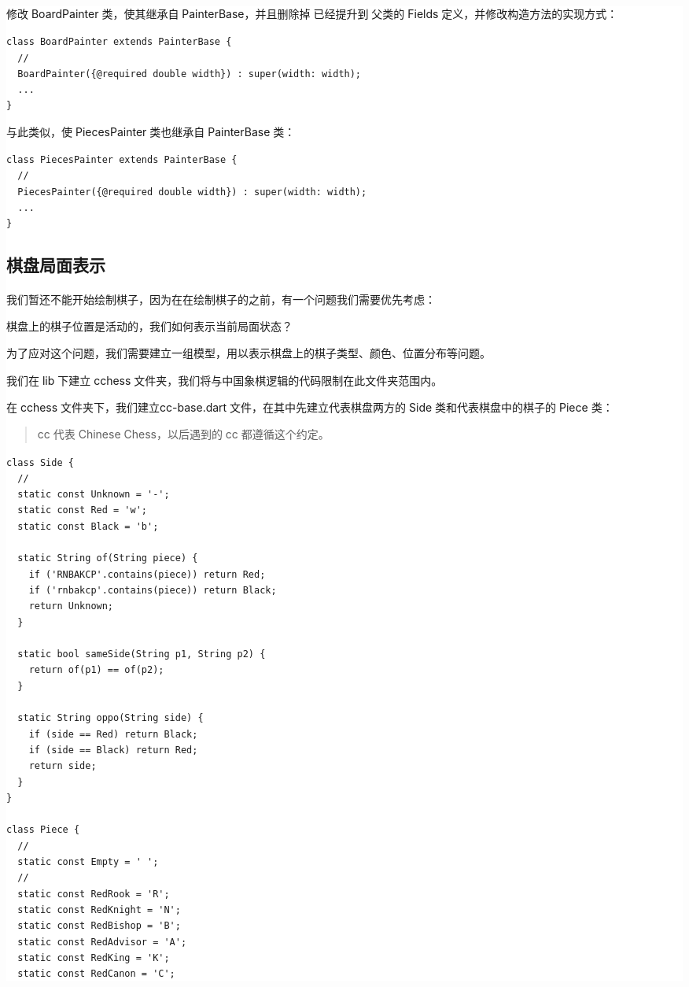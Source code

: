 修改 BoardPainter 类，使其继承自 PainterBase，并且删除掉 已经提升到 父类的 Fields 定义，并修改构造方法的实现方式：

```text
class BoardPainter extends PainterBase {
  //
  BoardPainter({@required double width}) : super(width: width);
  ...
}
```

与此类似，使 PiecesPainter 类也继承自 PainterBase 类：

```text
class PiecesPainter extends PainterBase {
  //
  PiecesPainter({@required double width}) : super(width: width);
  ...
}
```

## 棋盘局面表示

我们暂还不能开始绘制棋子，因为在在绘制棋子的之前，有一个问题我们需要优先考虑：

棋盘上的棋子位置是活动的，我们如何表示当前局面状态？

为了应对这个问题，我们需要建立一组模型，用以表示棋盘上的棋子类型、颜色、位置分布等问题。

我们在 lib 下建立 cchess 文件夹，我们将与中国象棋逻辑的代码限制在此文件夹范围内。

在 cchess 文件夹下，我们建立cc-base.dart 文件，在其中先建立代表棋盘两方的 Side 类和代表棋盘中的棋子的 Piece 类：

> cc 代表 Chinese Chess，以后遇到的 cc 都遵循这个约定。

```text
class Side {
  //
  static const Unknown = '-';
  static const Red = 'w';
  static const Black = 'b';

  static String of(String piece) {
    if ('RNBAKCP'.contains(piece)) return Red;
    if ('rnbakcp'.contains(piece)) return Black;
    return Unknown;
  }

  static bool sameSide(String p1, String p2) {
    return of(p1) == of(p2);
  }

  static String oppo(String side) {
    if (side == Red) return Black;
    if (side == Black) return Red;
    return side;
  }
}

class Piece {
  //
  static const Empty = ' ';
  //
  static const RedRook = 'R';
  static const RedKnight = 'N';
  static const RedBishop = 'B';
  static const RedAdvisor = 'A';
  static const RedKing = 'K';
  static const RedCanon = 'C';
```